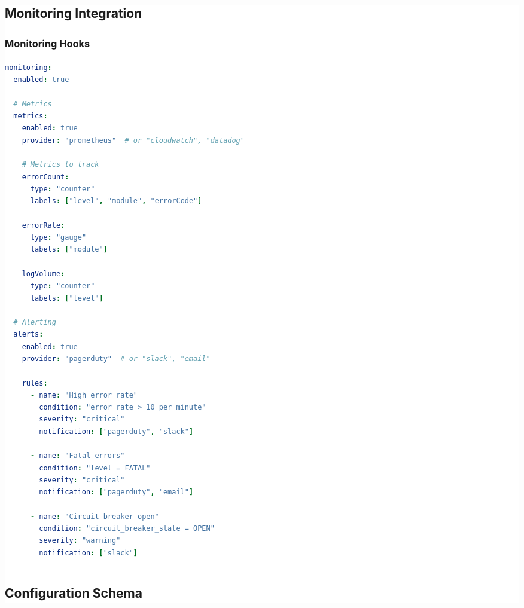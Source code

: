 
## Monitoring Integration

### Monitoring Hooks

```yaml
monitoring:
  enabled: true

  # Metrics
  metrics:
    enabled: true
    provider: "prometheus"  # or "cloudwatch", "datadog"

    # Metrics to track
    errorCount:
      type: "counter"
      labels: ["level", "module", "errorCode"]

    errorRate:
      type: "gauge"
      labels: ["module"]

    logVolume:
      type: "counter"
      labels: ["level"]

  # Alerting
  alerts:
    enabled: true
    provider: "pagerduty"  # or "slack", "email"

    rules:
      - name: "High error rate"
        condition: "error_rate > 10 per minute"
        severity: "critical"
        notification: ["pagerduty", "slack"]

      - name: "Fatal errors"
        condition: "level = FATAL"
        severity: "critical"
        notification: ["pagerduty", "email"]

      - name: "Circuit breaker open"
        condition: "circuit_breaker_state = OPEN"
        severity: "warning"
        notification: ["slack"]
```

---

## Configuration Schema
